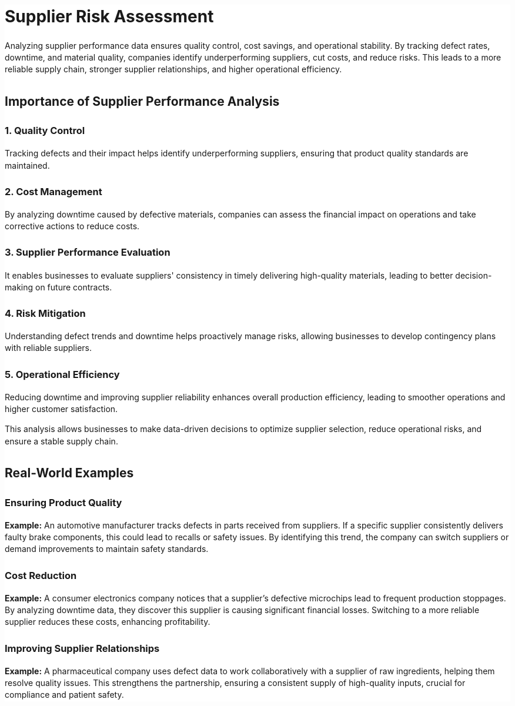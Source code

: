 # Supplier Risk Assessment

Analyzing supplier performance data ensures quality control, cost savings, and operational stability. By tracking defect rates, downtime, and material quality, companies identify underperforming suppliers, cut costs, and reduce risks. This leads to a more reliable supply chain, stronger supplier relationships, and higher operational efficiency.

## Importance of Supplier Performance Analysis

### 1. Quality Control
Tracking defects and their impact helps identify underperforming suppliers, ensuring that product quality standards are maintained.

### 2. Cost Management
By analyzing downtime caused by defective materials, companies can assess the financial impact on operations and take corrective actions to reduce costs.

### 3. Supplier Performance Evaluation
It enables businesses to evaluate suppliers' consistency in timely delivering high-quality materials, leading to better decision-making on future contracts.

### 4. Risk Mitigation
Understanding defect trends and downtime helps proactively manage risks, allowing businesses to develop contingency plans with reliable suppliers.

### 5. Operational Efficiency
Reducing downtime and improving supplier reliability enhances overall production efficiency, leading to smoother operations and higher customer satisfaction.

This analysis allows businesses to make data-driven decisions to optimize supplier selection, reduce operational risks, and ensure a stable supply chain.

## Real-World Examples

### Ensuring Product Quality
**Example:** An automotive manufacturer tracks defects in parts received from suppliers. If a specific supplier consistently delivers faulty brake components, this could lead to recalls or safety issues. By identifying this trend, the company can switch suppliers or demand improvements to maintain safety standards.

### Cost Reduction
**Example:** A consumer electronics company notices that a supplier’s defective microchips lead to frequent production stoppages. By analyzing downtime data, they discover this supplier is causing significant financial losses. Switching to a more reliable supplier reduces these costs, enhancing profitability.

### Improving Supplier Relationships
**Example:** A pharmaceutical company uses defect data to work collaboratively with a supplier of raw ingredients, helping them resolve quality issues. This strengthens the partnership, ensuring a consistent supply of high-quality inputs, crucial for compliance and patient safety.
